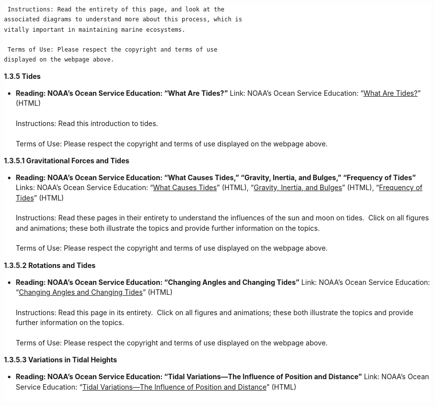      Instructions: Read the entirety of this page, and look at the
    associated diagrams to understand more about this process, which is
    vitally important in maintaining marine ecosystems.  
        
     Terms of Use: Please respect the copyright and terms of use
    displayed on the webpage above.

**1.3.5 Tides** <span id="1.3.5"></span> 
-   **Reading: NOAA’s Ocean Service Education: “What Are Tides?”**
    Link: NOAA’s Ocean Service Education: “[What Are
    Tides?](http://oceanservice.noaa.gov/education/tutorial_tides/tides01_intro.html)”
    (HTML)  
        
     Instructions: Read this introduction to tides.  
        
     Terms of Use: Please respect the copyright and terms of use
    displayed on the webpage above.

**1.3.5.1 Gravitational Forces and Tides** <span id="1.3.5.1"></span> 
-   **Reading: NOAA’s Ocean Service Education: “What Causes Tides,”
    “Gravity, Inertia, and Bulges,” “Frequency of Tides”**
    Links: NOAA’s Ocean Service Education: “[What Causes
    Tides](http://oceanservice.noaa.gov/education/tutorial_tides/tides02_cause.html)”
    (HTML), “[Gravity, Inertia, and
    Bulges](http://oceanservice.noaa.gov/education/tutorial_tides/tides03_gravity.html)”
    (HTML), “[Frequency of
    Tides](http://oceanservice.noaa.gov/education/tutorial_tides/tides05_lunarday.html)”
    (HTML)  
        
     Instructions: Read these pages in their entirety to understand the
    influences of the sun and moon on tides.  Click on all figures and
    animations; these both illustrate the topics and provide further
    information on the topics.  
        
     Terms of Use: Please respect the copyright and terms of use
    displayed on the webpage above.

**1.3.5.2 Rotations and Tides** <span id="1.3.5.2"></span> 
-   **Reading: NOAA’s Ocean Service Education: “Changing Angles and
    Changing Tides”**
    Link: NOAA’s Ocean Service Education: “[Changing Angles and Changing
    Tides](http://oceanservice.noaa.gov/education/tutorial_tides/tides04_angle.html)”
    (HTML)  
        
     Instructions: Read this page in its entirety.  Click on all figures
    and animations; these both illustrate the topics and provide further
    information on the topics.  
        
     Terms of Use: Please respect the copyright and terms of use
    displayed on the webpage above.

**1.3.5.3 Variations in Tidal Heights** <span id="1.3.5.3"></span> 
-   **Reading: NOAA’s Ocean Service Education: “Tidal Variations—The
    Influence of Position and Distance”**
    Link: NOAA’s Ocean Service Education: “[Tidal Variations—The
    Influence of Position and
    Distance](http://oceanservice.noaa.gov/education/tutorial_tides/tides06_variations.html)”
    (HTML)  
        